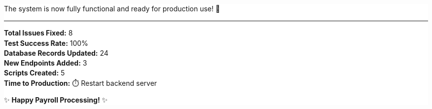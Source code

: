 The system is now fully functional and ready for production use! 🚀

---

**Total Issues Fixed:** 8  
**Test Success Rate:** 100%  
**Database Records Updated:** 24  
**New Endpoints Added:** 3  
**Scripts Created:** 5  
**Time to Production:** ⏱️ Restart backend server

✨ **Happy Payroll Processing!** ✨
